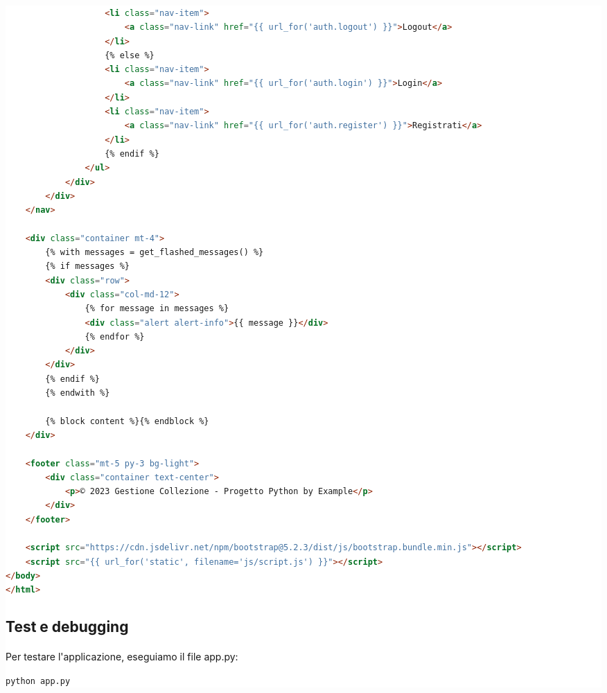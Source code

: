 ```html
                    <li class="nav-item">
                        <a class="nav-link" href="{{ url_for('auth.logout') }}">Logout</a>
                    </li>
                    {% else %}
                    <li class="nav-item">
                        <a class="nav-link" href="{{ url_for('auth.login') }}">Login</a>
                    </li>
                    <li class="nav-item">
                        <a class="nav-link" href="{{ url_for('auth.register') }}">Registrati</a>
                    </li>
                    {% endif %}
                </ul>
            </div>
        </div>
    </nav>

    <div class="container mt-4">
        {% with messages = get_flashed_messages() %}
        {% if messages %}
        <div class="row">
            <div class="col-md-12">
                {% for message in messages %}
                <div class="alert alert-info">{{ message }}</div>
                {% endfor %}
            </div>
        </div>
        {% endif %}
        {% endwith %}

        {% block content %}{% endblock %}
    </div>

    <footer class="mt-5 py-3 bg-light">
        <div class="container text-center">
            <p>© 2023 Gestione Collezione - Progetto Python by Example</p>
        </div>
    </footer>

    <script src="https://cdn.jsdelivr.net/npm/bootstrap@5.2.3/dist/js/bootstrap.bundle.min.js"></script>
    <script src="{{ url_for('static', filename='js/script.js') }}"></script>
</body>
</html>
```

## Test e debugging

Per testare l'applicazione, eseguiamo il file app.py:

```bash
python app.py
```

